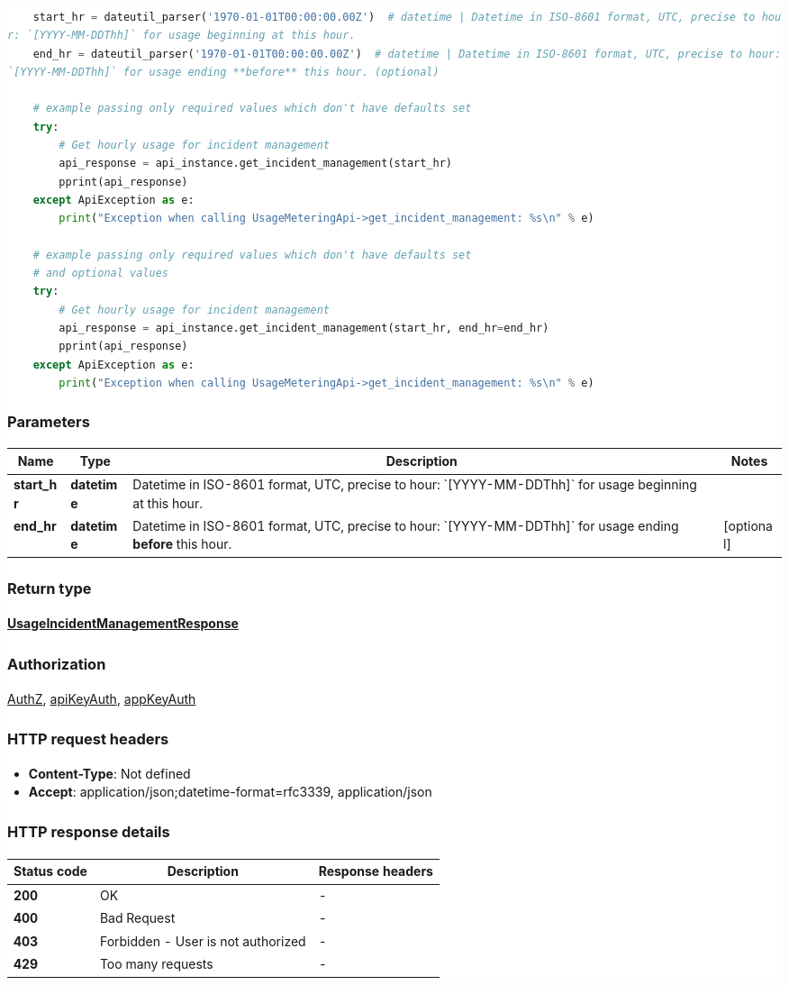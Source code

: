 ```python
    start_hr = dateutil_parser('1970-01-01T00:00:00.00Z')  # datetime | Datetime in ISO-8601 format, UTC, precise to hour: `[YYYY-MM-DDThh]` for usage beginning at this hour.
    end_hr = dateutil_parser('1970-01-01T00:00:00.00Z')  # datetime | Datetime in ISO-8601 format, UTC, precise to hour: `[YYYY-MM-DDThh]` for usage ending **before** this hour. (optional)

    # example passing only required values which don't have defaults set
    try:
        # Get hourly usage for incident management
        api_response = api_instance.get_incident_management(start_hr)
        pprint(api_response)
    except ApiException as e:
        print("Exception when calling UsageMeteringApi->get_incident_management: %s\n" % e)

    # example passing only required values which don't have defaults set
    # and optional values
    try:
        # Get hourly usage for incident management
        api_response = api_instance.get_incident_management(start_hr, end_hr=end_hr)
        pprint(api_response)
    except ApiException as e:
        print("Exception when calling UsageMeteringApi->get_incident_management: %s\n" % e)
```

### Parameters

| Name         | Type         | Description                                                                                                           | Notes      |
| ------------ | ------------ | --------------------------------------------------------------------------------------------------------------------- | ---------- |
| **start_hr** | **datetime** | Datetime in ISO-8601 format, UTC, precise to hour: &#x60;[YYYY-MM-DDThh]&#x60; for usage beginning at this hour.      |
| **end_hr**   | **datetime** | Datetime in ISO-8601 format, UTC, precise to hour: &#x60;[YYYY-MM-DDThh]&#x60; for usage ending **before** this hour. | [optional] |

### Return type

[**UsageIncidentManagementResponse**](UsageIncidentManagementResponse.md)

### Authorization

[AuthZ](README.md#AuthZ), [apiKeyAuth](README.md#apiKeyAuth), [appKeyAuth](README.md#appKeyAuth)

### HTTP request headers

- **Content-Type**: Not defined
- **Accept**: application/json;datetime-format=rfc3339, application/json

### HTTP response details

| Status code | Description                        | Response headers |
| ----------- | ---------------------------------- | ---------------- |
| **200**     | OK                                 | -                |
| **400**     | Bad Request                        | -                |
| **403**     | Forbidden - User is not authorized | -                |
| **429**     | Too many requests                  | -                |
